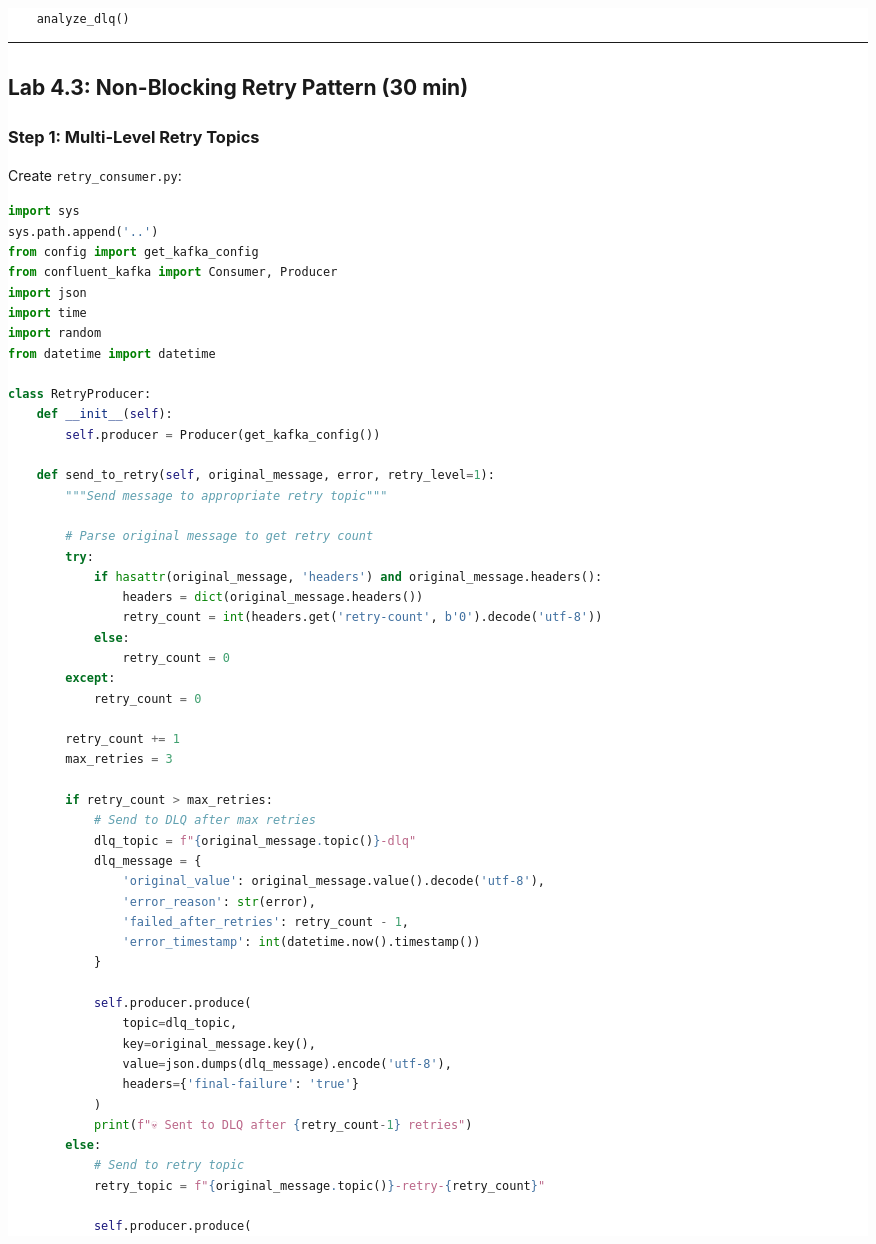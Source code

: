 ```python
    analyze_dlq()
```

---

## Lab 4.3: Non-Blocking Retry Pattern (30 min)

### Step 1: Multi-Level Retry Topics

Create `retry_consumer.py`:

```python
import sys
sys.path.append('..')
from config import get_kafka_config
from confluent_kafka import Consumer, Producer
import json
import time
import random
from datetime import datetime

class RetryProducer:
    def __init__(self):
        self.producer = Producer(get_kafka_config())
        
    def send_to_retry(self, original_message, error, retry_level=1):
        """Send message to appropriate retry topic"""
        
        # Parse original message to get retry count
        try:
            if hasattr(original_message, 'headers') and original_message.headers():
                headers = dict(original_message.headers())
                retry_count = int(headers.get('retry-count', b'0').decode('utf-8'))
            else:
                retry_count = 0
        except:
            retry_count = 0
            
        retry_count += 1
        max_retries = 3
        
        if retry_count > max_retries:
            # Send to DLQ after max retries
            dlq_topic = f"{original_message.topic()}-dlq"
            dlq_message = {
                'original_value': original_message.value().decode('utf-8'),
                'error_reason': str(error),
                'failed_after_retries': retry_count - 1,
                'error_timestamp': int(datetime.now().timestamp())
            }
            
            self.producer.produce(
                topic=dlq_topic,
                key=original_message.key(),
                value=json.dumps(dlq_message).encode('utf-8'),
                headers={'final-failure': 'true'}
            )
            print(f"💀 Sent to DLQ after {retry_count-1} retries")
        else:
            # Send to retry topic
            retry_topic = f"{original_message.topic()}-retry-{retry_count}"
            
            self.producer.produce(
```